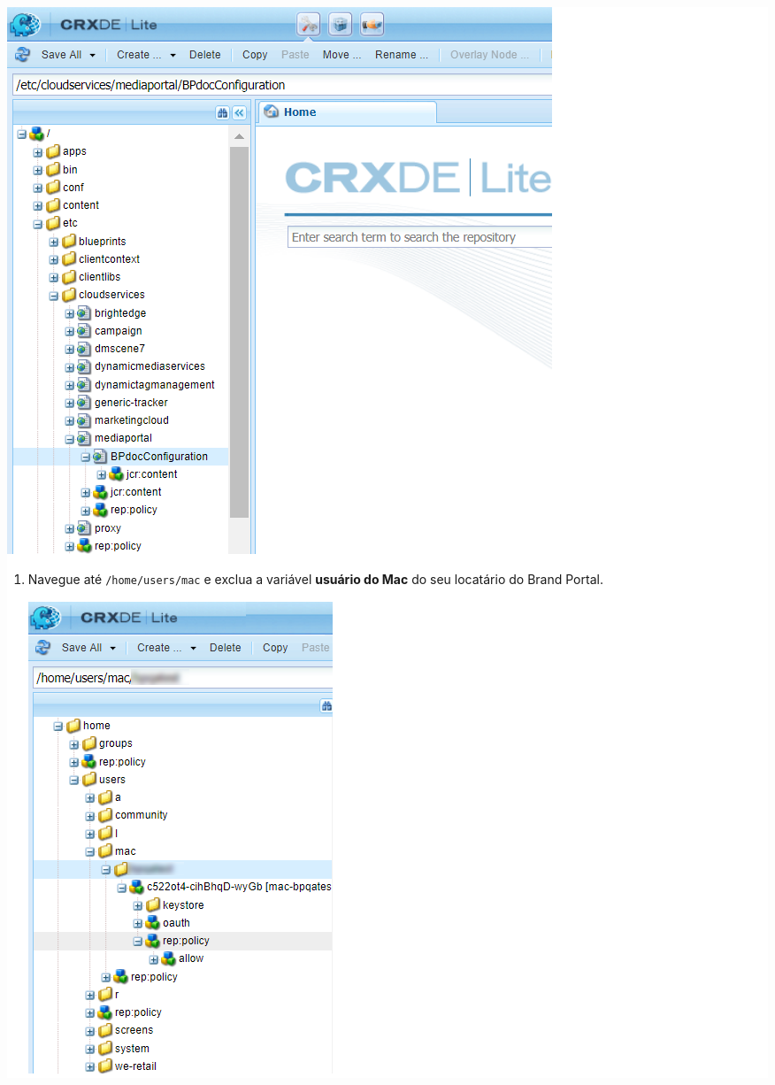    ![Detalhes do agente de replicação no CRXDE](assets/delete-cloud-service.png)

1. Navegue até `/home/users/mac` e exclua a variável **usuário do Mac** do seu locatário do Brand Portal.

   ![Mais detalhes do agente de replicação no CRXDE](assets/delete-mac-user.png)